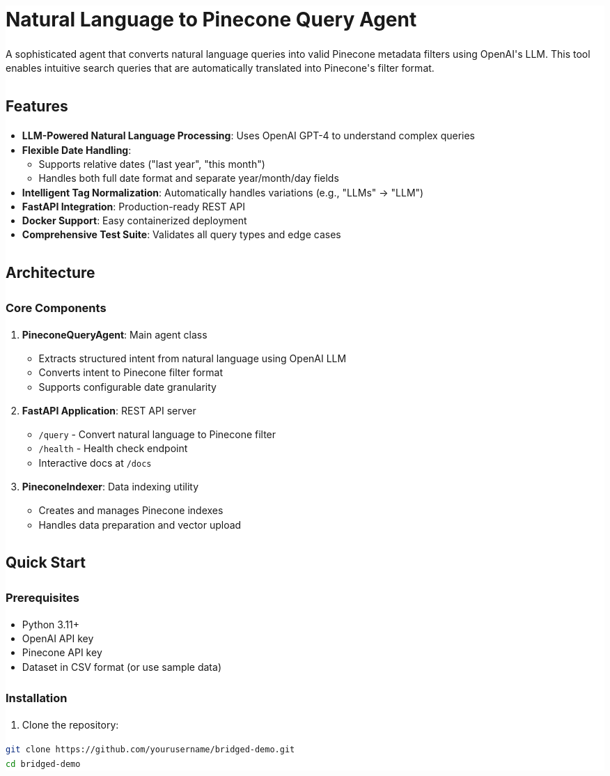 # Natural Language to Pinecone Query Agent

A sophisticated agent that converts natural language queries into valid Pinecone metadata filters using OpenAI's LLM. This tool enables intuitive search queries that are automatically translated into Pinecone's filter format.

## Features

- **LLM-Powered Natural Language Processing**: Uses OpenAI GPT-4 to understand complex queries
- **Flexible Date Handling**: 
  - Supports relative dates ("last year", "this month")
  - Handles both full date format and separate year/month/day fields
- **Intelligent Tag Normalization**: Automatically handles variations (e.g., "LLMs" → "LLM")
- **FastAPI Integration**: Production-ready REST API
- **Docker Support**: Easy containerized deployment
- **Comprehensive Test Suite**: Validates all query types and edge cases

## Architecture

### Core Components

1. **PineconeQueryAgent**: Main agent class
   - Extracts structured intent from natural language using OpenAI LLM
   - Converts intent to Pinecone filter format
   - Supports configurable date granularity

2. **FastAPI Application**: REST API server
   - `/query` - Convert natural language to Pinecone filter
   - `/health` - Health check endpoint
   - Interactive docs at `/docs`

3. **PineconeIndexer**: Data indexing utility
   - Creates and manages Pinecone indexes
   - Handles data preparation and vector upload

## Quick Start

### Prerequisites

- Python 3.11+
- OpenAI API key
- Pinecone API key
- Dataset in CSV format (or use sample data)

### Installation

1. Clone the repository:
```bash
git clone https://github.com/yourusername/bridged-demo.git
cd bridged-demo
```
